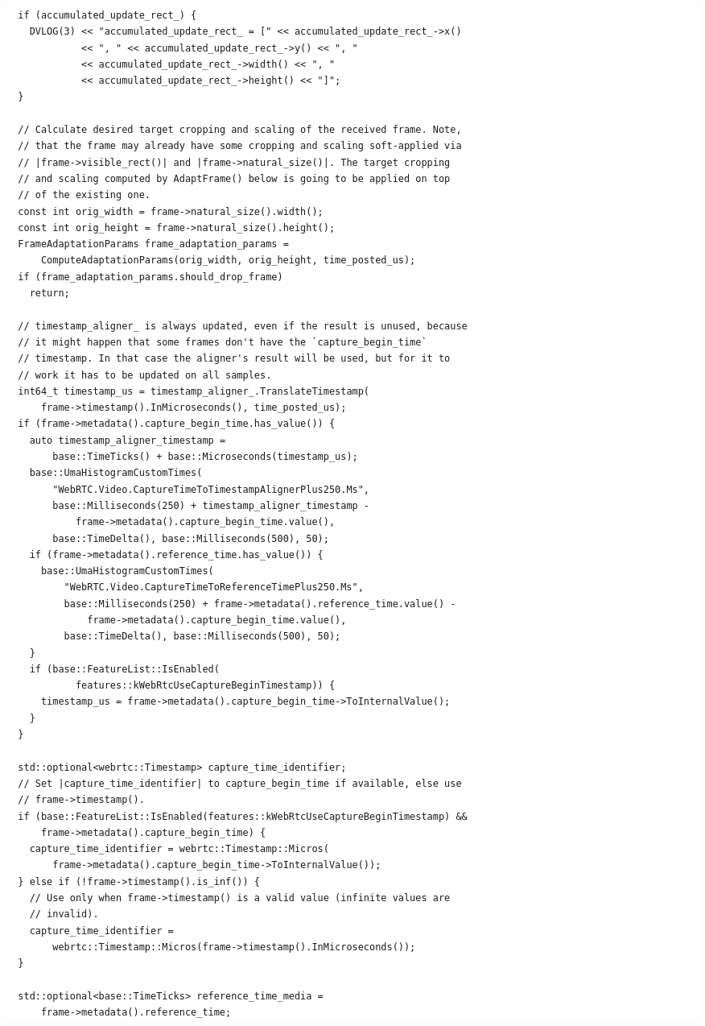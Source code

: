 ```
  if (accumulated_update_rect_) {
    DVLOG(3) << "accumulated_update_rect_ = [" << accumulated_update_rect_->x()
             << ", " << accumulated_update_rect_->y() << ", "
             << accumulated_update_rect_->width() << ", "
             << accumulated_update_rect_->height() << "]";
  }

  // Calculate desired target cropping and scaling of the received frame. Note,
  // that the frame may already have some cropping and scaling soft-applied via
  // |frame->visible_rect()| and |frame->natural_size()|. The target cropping
  // and scaling computed by AdaptFrame() below is going to be applied on top
  // of the existing one.
  const int orig_width = frame->natural_size().width();
  const int orig_height = frame->natural_size().height();
  FrameAdaptationParams frame_adaptation_params =
      ComputeAdaptationParams(orig_width, orig_height, time_posted_us);
  if (frame_adaptation_params.should_drop_frame)
    return;

  // timestamp_aligner_ is always updated, even if the result is unused, because
  // it might happen that some frames don't have the `capture_begin_time`
  // timestamp. In that case the aligner's result will be used, but for it to
  // work it has to be updated on all samples.
  int64_t timestamp_us = timestamp_aligner_.TranslateTimestamp(
      frame->timestamp().InMicroseconds(), time_posted_us);
  if (frame->metadata().capture_begin_time.has_value()) {
    auto timestamp_aligner_timestamp =
        base::TimeTicks() + base::Microseconds(timestamp_us);
    base::UmaHistogramCustomTimes(
        "WebRTC.Video.CaptureTimeToTimestampAlignerPlus250.Ms",
        base::Milliseconds(250) + timestamp_aligner_timestamp -
            frame->metadata().capture_begin_time.value(),
        base::TimeDelta(), base::Milliseconds(500), 50);
    if (frame->metadata().reference_time.has_value()) {
      base::UmaHistogramCustomTimes(
          "WebRTC.Video.CaptureTimeToReferenceTimePlus250.Ms",
          base::Milliseconds(250) + frame->metadata().reference_time.value() -
              frame->metadata().capture_begin_time.value(),
          base::TimeDelta(), base::Milliseconds(500), 50);
    }
    if (base::FeatureList::IsEnabled(
            features::kWebRtcUseCaptureBeginTimestamp)) {
      timestamp_us = frame->metadata().capture_begin_time->ToInternalValue();
    }
  }

  std::optional<webrtc::Timestamp> capture_time_identifier;
  // Set |capture_time_identifier| to capture_begin_time if available, else use
  // frame->timestamp().
  if (base::FeatureList::IsEnabled(features::kWebRtcUseCaptureBeginTimestamp) &&
      frame->metadata().capture_begin_time) {
    capture_time_identifier = webrtc::Timestamp::Micros(
        frame->metadata().capture_begin_time->ToInternalValue());
  } else if (!frame->timestamp().is_inf()) {
    // Use only when frame->timestamp() is a valid value (infinite values are
    // invalid).
    capture_time_identifier =
        webrtc::Timestamp::Micros(frame->timestamp().InMicroseconds());
  }

  std::optional<base::TimeTicks> reference_time_media =
      frame->metadata().reference_time;

```